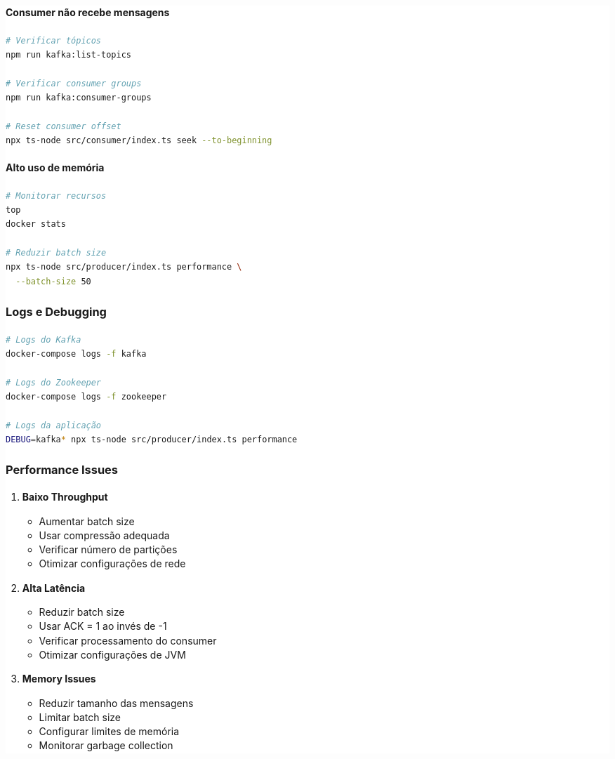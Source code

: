 #### Consumer não recebe mensagens
```bash
# Verificar tópicos
npm run kafka:list-topics

# Verificar consumer groups
npm run kafka:consumer-groups

# Reset consumer offset
npx ts-node src/consumer/index.ts seek --to-beginning
```

#### Alto uso de memória
```bash
# Monitorar recursos
top
docker stats

# Reduzir batch size
npx ts-node src/producer/index.ts performance \
  --batch-size 50
```

### Logs e Debugging

```bash
# Logs do Kafka
docker-compose logs -f kafka

# Logs do Zookeeper
docker-compose logs -f zookeeper

# Logs da aplicação
DEBUG=kafka* npx ts-node src/producer/index.ts performance
```

### Performance Issues

1. **Baixo Throughput**
   - Aumentar batch size
   - Usar compressão adequada
   - Verificar número de partições
   - Otimizar configurações de rede

2. **Alta Latência**
   - Reduzir batch size
   - Usar ACK = 1 ao invés de -1
   - Verificar processamento do consumer
   - Otimizar configurações de JVM

3. **Memory Issues**
   - Reduzir tamanho das mensagens
   - Limitar batch size
   - Configurar limites de memória
   - Monitorar garbage collection
